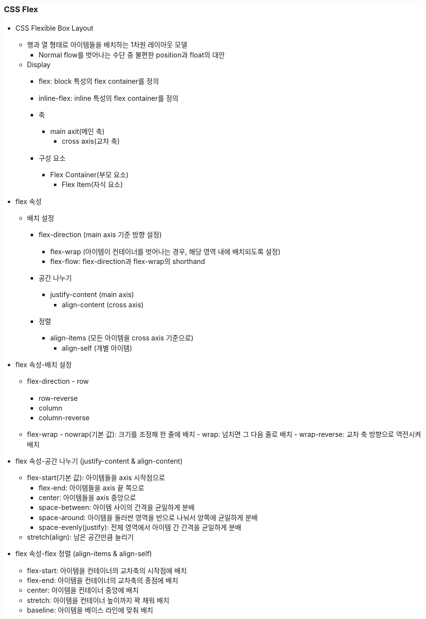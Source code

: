 ### CSS Flex
- CSS Flexible Box Layout
  - 행과 열 형태로 아이템들을 배치하는 1차원 레이아웃 모델
	- Normal flow를 벗어나는 수단 중 불편한 position과 float의 대안
  - Display
    - flex: block 특성의 flex container를 정의
    - inline-flex: inline 특성의 flex container를 정의

	- 축
	  - main axit(메인 축)
		- cross axis(교차 축)

	- 구성 요소
	  - Flex Container(부모 요소)
		- Flex Item(자식 요소)

- flex 속성
  - 배치 설정
	  - flex-direction (main axis 기준 방향 설정)
		- flex-wrap (아이템이 컨테이너를 벗어나는 경우, 해당 영역 내에 배치되도록 설정)
		- flex-flow: flex-direction과 flex-wrap의 shorthand

	- 공간 나누기
	  - justify-content (main axis)
		- align-content (cross axis)

	- 정렬
	  - align-items (모든 아이템을 cross axis 기준으로)
		- align-self (개별 아이템)

- flex 속성-배치 설정
  - flex-direction
		- row
    - row-reverse
    - column
    - column-reverse

  - flex-wrap
		- nowrap(기본 값): 크기를 조정해 한 줄에 배치
		- wrap: 넘치면 그 다음 줄로 배치
		- wrap-reverse: 교차 축 방향으로 역전시켜 배치

- flex 속성-공간 나누기 (justify-content & align-content)
  - flex-start(기본 값): 아이템들을 axis 시작점으로
	- flex-end: 아이템들을 axis 끝 쪽으로
	- center: 아이템들을 axis 중앙으로
	- space-between: 아이템 사이의 간격을 균일하게 분배
	- space-around: 아이템을 둘러싼 영역을 반으로 나눠서 양쪽에 균일하게 분배
	- space-evenly(justify): 전체 영역에서 아이템 간 간격을 균일하게 분배
  - stretch(align): 남은 공간만큼 늘리기

- flex 속성-flex 정렬 (align-items & align-self)
	- flex-start: 아이템을 컨테이너의 교차축의 시작점에 배치
	- flex-end: 아이템을 컨테이너의 교차축의 종점에 배치
	- center: 아이템을 컨테이너 중앙에 배치
	- stretch: 아이템을 컨테이너 높이까지 꽉 채워 배치
	- baseline: 아이템을 베이스 라인에 맞춰 배치
